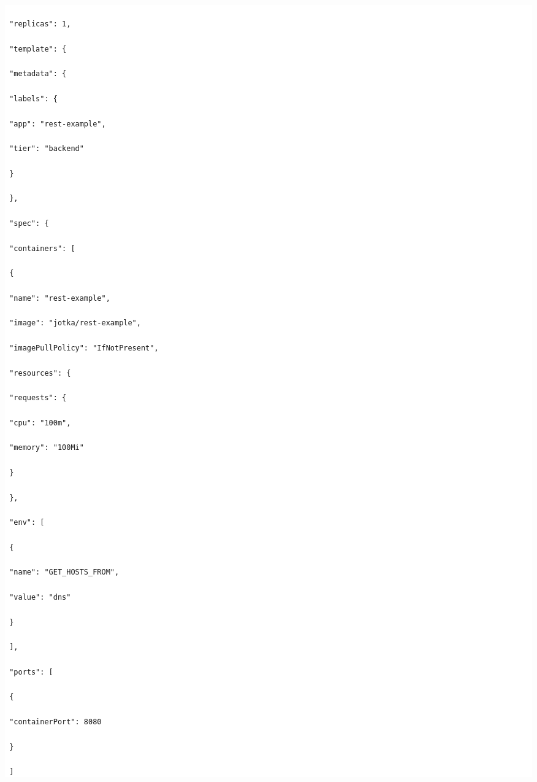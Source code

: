 ```

 "replicas": 1,

 "template": {

 "metadata": {

 "labels": {

 "app": "rest-example",

 "tier": "backend"

 }

 },

 "spec": {

 "containers": [

 {

 "name": "rest-example",

 "image": "jotka/rest-example",

 "imagePullPolicy": "IfNotPresent",

 "resources": {

 "requests": {

 "cpu": "100m",

 "memory": "100Mi"

 }

 },

 "env": [

 {

 "name": "GET_HOSTS_FROM",

 "value": "dns"

 }

 ],

 "ports": [

 {

 "containerPort": 8080

 }

 ]

```